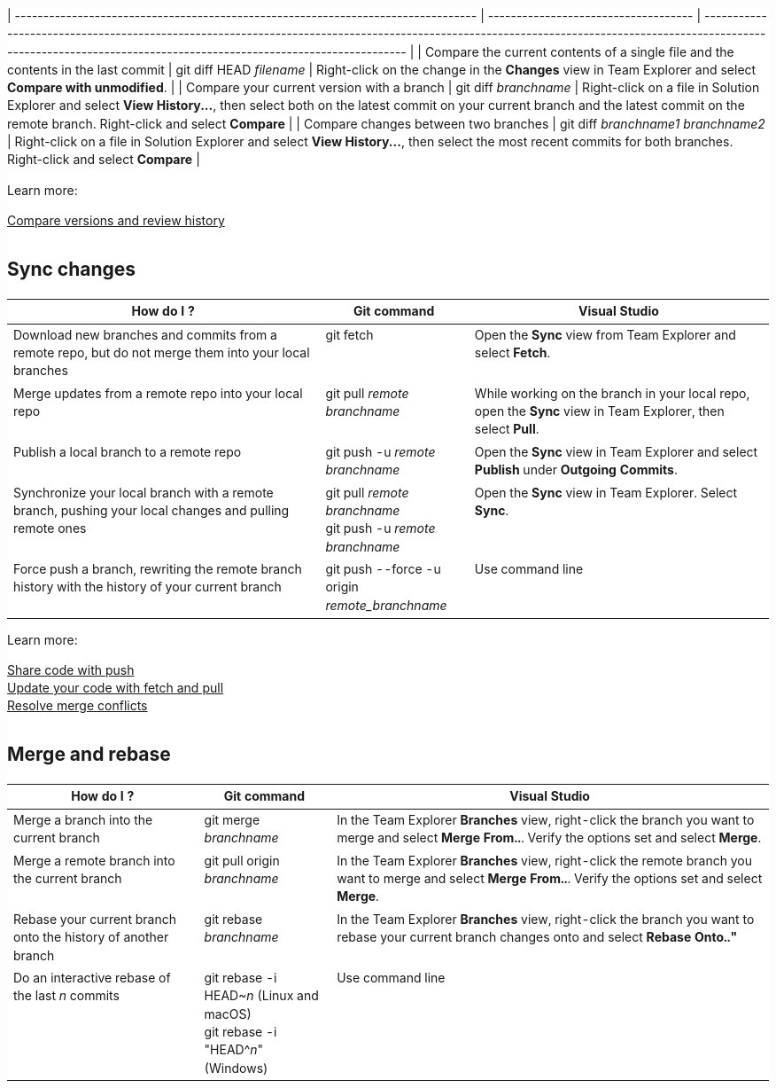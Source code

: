 | --------------------------------------------------------------------------------- | ------------------------------------ | ---------------------------------------------------------------------------------------------------------------------------------------------------------------------------------------------------------------------- |
| Compare the current contents of a single file and the contents in the last commit | git diff HEAD _filename_             | Right-click on the change in the **Changes** view in Team Explorer and select **Compare with unmodified**.                                                                                                             |
| Compare your current version with a branch                                        | git diff _branchname_                | Right-click on a file in Solution Explorer and select **View History...**, then select both on the latest commit on your current branch and the latest commit on the remote branch. Right-click and select **Compare** |
| Compare changes between two branches                                              | git diff _branchname1_ _branchname2_ | Right-click on a file in Solution Explorer and select **View History...**, then select the most recent commits for both branches. Right-click and select **Compare**                                                   |

Learn more:

[Compare versions and review history](review-history.md)

## Sync changes

| How do I ?                                                                                             | Git command                                                         | Visual Studio                                                                                                  |
| ------------------------------------------------------------------------------------------------------ | ------------------------------------------------------------------- | -------------------------------------------------------------------------------------------------------------- |
| Download new branches and commits from a remote repo, but do not merge them into your local branches   | git fetch                                                           | Open the **Sync** view from Team Explorer and select **Fetch**.                                                |
| Merge updates from a remote repo into your local repo                                                  | git pull _remote_ _branchname_                                      | While working on the branch in your local repo, open the **Sync** view in Team Explorer, then select **Pull**. |
| Publish a local branch to a remote repo                                                                | git push -u _remote_ _branchname_                                   | Open the **Sync** view in Team Explorer and select **Publish** under **Outgoing Commits**.                     |
| Synchronize your local branch with a remote branch, pushing your local changes and pulling remote ones | git pull _remote_ _branchname_<br>git push -u _remote_ _branchname_ | Open the **Sync** view in Team Explorer. Select **Sync**.                                                      |
| Force push a branch, rewriting the remote branch history with the history of your current branch       | git push --force -u origin _remote_branchname_                      | Use command line                                                                                               |

Learn more:

[Share code with push](pushing.md)  
[Update your code with fetch and pull](pulling.md)  
[Resolve merge conflicts](merging.md)

## Merge and rebase

| How do I ?                                                    | Git command                                                                    | Visual Studio                                                                                                                                                                                  |
| ------------------------------------------------------------- | ------------------------------------------------------------------------------ | ---------------------------------------------------------------------------------------------------------------------------------------------------------------------------------------------- |
| Merge a branch into the current branch                        | git merge _branchname_                                                         | In the Team Explorer **Branches** view, right-click the branch you want to merge and select **Merge From..**. Verify the options set and select **Merge**.                                     |
| Merge a remote branch into the current branch                 | git pull origin _branchname_                                                   | In the Team Explorer **Branches** view, right-click the remote branch you want to merge and select **Merge From..**. Verify the options set and select **Merge**.                              |
| Rebase your current branch onto the history of another branch | git rebase _branchname_                                                        | In the Team Explorer **Branches** view, right-click the branch you want to rebase your current branch changes onto and select **Rebase Onto.."**                                               |
| Do an interactive rebase of the last _n_ commits              | git rebase -i HEAD~_n_ (Linux and macOS)<br>git rebase -i "HEAD^_n_" (Windows) | Use command line                                                                                                                                                                               |